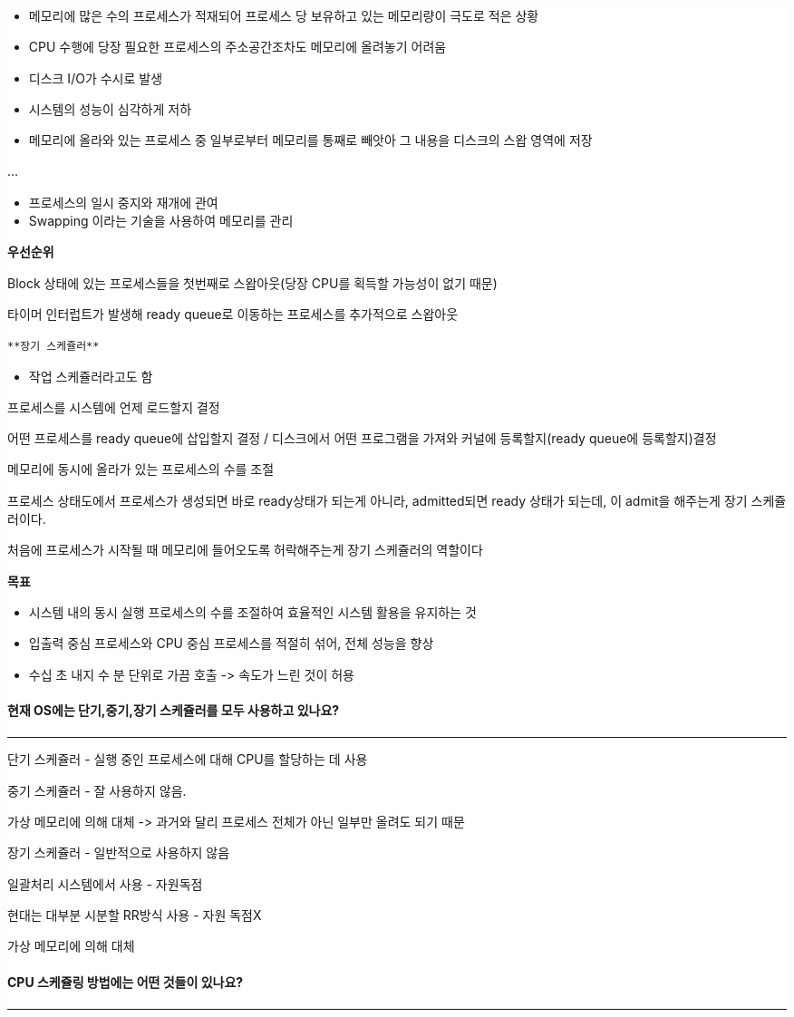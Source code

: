 - 메모리에 많은 수의 프로세스가 적재되어 프로세스 당 보유하고 있는 메모리량이 극도로 적은 상황

- CPU 수행에 당장 필요한 프로세스의 주소공간조차도 메모리에 올려놓기 어려움

- 디스크 I/O가 수시로 발생

- 시스템의 성능이 심각하게 저하

- 메모리에 올라와 있는 프로세스 중 일부로부터 메모리를 통째로 빼앗아 그 내용을 디스크의 스왑 영역에 저장

...

- 프로세스의 일시 중지와 재개에 관여
- Swapping 이라는 기술을 사용하여 메모리를 관리

**우선순위**

Block 상태에 있는 프로세스들을 첫번째로 스왑아웃(당장 CPU를 획득할 가능성이 없기 때문)

타이머 인터럽트가 발생해 ready queue로 이동하는 프로세스를 추가적으로 스왑아웃

`**장기 스케쥴러**`

- 작업 스케쥴러라고도 함

프로세스를 시스템에 언제 로드할지 결정

어떤 프로세스를 ready queue에 삽입할지 결정 / 디스크에서 어떤 프로그램을 가져와 커널에 등록할지(ready queue에 등록할지)결정

메모리에 동시에 올라가 있는 프로세스의 수를 조절

프로세스 상태도에서 프로세스가 생성되면 바로 ready상태가 되는게 아니라, admitted되면 ready 상태가 되는데, 이 admit을 해주는게 장기 스케쥴러이다.

처음에 프로세스가 시작될 때 메모리에 들어오도록 허락해주는게 장기 스케쥴러의 역할이다

**목표**

- 시스템 내의 동시 실행 프로세스의 수를 조절하여 효율적인 시스템 활용을 유지하는 것

- 입출력 중심 프로세스와 CPU 중심 프로세스를 적절히 섞어, 전체 성능을 향상

- 수십 초 내지 수 분 단위로 가끔 호출 -> 속도가 느린 것이 허용

#### 현재 OS에는 단기,중기,장기 스케쥴러를 모두 사용하고 있나요?

---

단기 스케쥴러 - 실행 중인 프로세스에 대해 CPU를 할당하는 데 사용

중기 스케쥴러 - 잘 사용하지 않음.

가상 메모리에 의해 대체 -> 과거와 달리 프로세스 전체가 아닌 일부만 올려도 되기 때문

장기 스케쥴러 - 일반적으로 사용하지 않음

일괄처리 시스템에서 사용 - 자원독점

현대는 대부분 시분할 RR방식 사용 - 자원 독점X

가상 메모리에 의해 대체

#### CPU 스케쥴링 방법에는 어떤 것들이 있나요?

---
